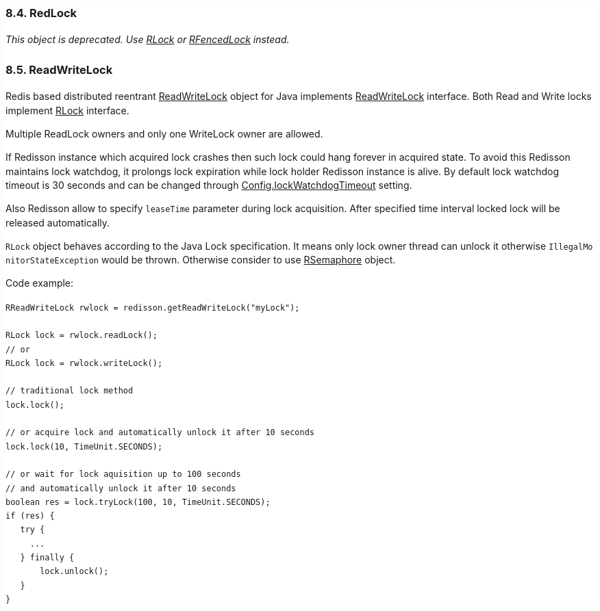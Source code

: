 ### 8.4. RedLock

*This object is deprecated. Use [RLock](https://github.com/redisson/redisson/wiki/8.-distributed-locks-and-synchronizers#81-lock) or [RFencedLock](https://github.com/redisson/redisson/wiki/8.-distributed-locks-and-synchronizers#810-fenced-lock) instead.*

### 8.5. ReadWriteLock

Redis based distributed reentrant [ReadWriteLock](https://static.javadoc.io/org.redisson/redisson/latest/org/redisson/api/RReadWriteLock.html) object for Java implements [ReadWriteLock](https://docs.oracle.com/javase/8/docs/api/java/util/concurrent/locks/ReadWriteLock.html) interface. Both Read and Write locks implement [RLock](https://github.com/redisson/redisson/wiki/8.-distributed-locks-and-synchronizers/#81-lock) interface.

Multiple ReadLock owners and only one WriteLock owner are allowed.

If Redisson instance which acquired lock crashes then such lock could hang forever in acquired state. To avoid this Redisson maintains lock watchdog, it prolongs lock expiration while lock holder Redisson instance is alive. By default lock watchdog timeout is 30 seconds and can be changed through [Config.lockWatchdogTimeout](https://github.com/redisson/redisson/wiki/2.-Configuration#lockwatchdogtimeout) setting.

Also Redisson allow to specify `leaseTime` parameter during lock acquisition. After specified time interval locked lock will be released automatically.

`RLock` object behaves according to the Java Lock specification. It means only lock owner thread can unlock it otherwise `IllegalMonitorStateException` would be thrown. Otherwise consider to use [RSemaphore](https://github.com/mrniko/redisson/wiki/8.-distributed-locks-and-synchronizers/#86-semaphore) object.

Code example:

```
RReadWriteLock rwlock = redisson.getReadWriteLock("myLock");

RLock lock = rwlock.readLock();
// or
RLock lock = rwlock.writeLock();

// traditional lock method
lock.lock();

// or acquire lock and automatically unlock it after 10 seconds
lock.lock(10, TimeUnit.SECONDS);

// or wait for lock aquisition up to 100 seconds 
// and automatically unlock it after 10 seconds
boolean res = lock.tryLock(100, 10, TimeUnit.SECONDS);
if (res) {
   try {
     ...
   } finally {
       lock.unlock();
   }
}
```
